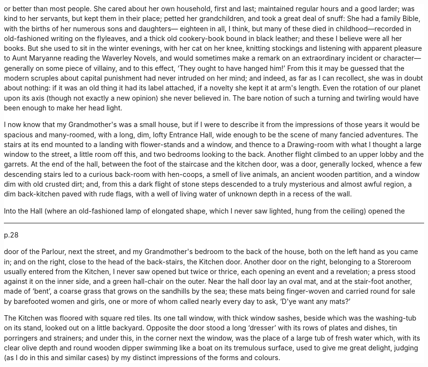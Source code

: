 

or better than most people. She cared about her own household, first and last; maintained regular hours and a good larder; was kind to her servants, but kept them in their place; petted her grandchildren, and took a great deal of snuff: She had a family Bible, with the births of her numerous sons and daughters— eighteen in all, I think, but many of these died in childhood—recorded in old-fashioned writing on the flyleaves, and a thick old cookery-book bound in black leather; and these I believe were all her books. But she used to sit in the winter evenings, with her cat on her knee, knitting stockings and listening with apparent pleasure to Aunt Maryanne reading the Waverley Novels, and would sometimes make a remark on an extraordinary incident or character—generally on some piece of villainy, and to this effect, ‘They ought to have hanged him!’ From this it may be guessed that the modern scruples about capital punishment had never intruded on her mind; and indeed, as far as I can recollect, she was in doubt about nothing: if it was an old thing it had its label attached, if a novelty she kept it at arm's length. Even the rotation of our planet upon its axis (though not exactly a new opinion) she never believed in. The bare notion of such a turning and twirling would have been enough to make her head light.


I now know that my Grandmother's was a small house, but if I were to describe it from the impressions of those years it would be spacious and many-roomed, with a long, dim, lofty Entrance Hall, wide enough to be the scene of many fancied adventures. The stairs at its end mounted to a landing with flower-stands and a window, and thence to a Drawing-room with what I thought a large window to the street, a little room off this, and two bedrooms looking to the back. Another flight climbed to an upper lobby and the garrets. At the end of the hall, between the foot of the staircase and the kitchen door, was a door, generally locked, whence a few descending stairs led to a curious back-room with hen-coops, a smell of live animals, an ancient wooden partition, and a window dim with old crusted dirt; and, from this a dark flight of stone steps descended to a truly mysterious and almost awful region, a dim back-kitchen paved with rude flags, with a well of living water of unknown depth in a recess of the wall.


Into the Hall (where an old-fashioned lamp of elongated shape, which I never saw lighted, hung from the ceiling) opened the



---

p.28



door of the Parlour, next the street, and my Grandmother's bedroom to the back of the house, both on the left hand as you came in; and on the right, close to the head of the back-stairs, the Kitchen door. Another door on the right, belonging to a Storeroom usually entered from the Kitchen, I never saw opened but twice or thrice, each opening an event and a revelation; a press stood against it on the inner side, and a green hall-chair on the outer. Near the hall door lay an oval mat, and at the stair-foot another, made of ‘bent’, a coarse grass that grows on the sandhills by the sea; these mats being finger-woven and carried round for sale by barefooted women and girls, one or more of whom called nearly every day to ask, ‘D'ye want any mats?’


The Kitchen was floored with square red tiles. Its one tall window, with thick window sashes, beside which was the washing-tub on its stand, looked out on a little backyard. Opposite the door stood a long ‘dresser’ with its rows of plates and dishes, tin porringers and strainers; and under this, in the corner next the window, was the place of a large tub of fresh water which, with its clear olive depth and round wooden dipper swimming like a boat on its tremulous surface, used to give me great delight, judging (as I do in this and similar cases) by my distinct impressions of the forms and colours.
